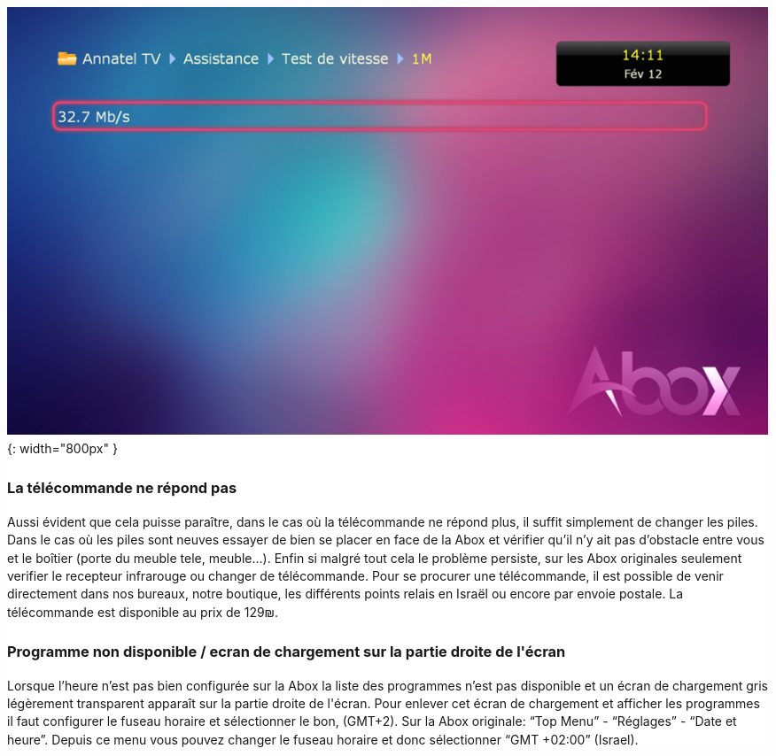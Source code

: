 ![](img/26.png){: width="800px" } 

### La télécommande ne répond pas
Aussi évident que cela puisse paraître, dans le cas où la télécommande ne répond plus, il suffit simplement de changer les piles. Dans le cas où les piles sont neuves essayer de bien se placer en face de la Abox et vérifier qu’il n’y ait pas d’obstacle entre vous et le boîtier (porte du meuble tele, meuble…). Enfin si malgré tout cela le problème persiste, sur les Abox originales seulement verifier le recepteur infrarouge ou changer de télécommande. Pour se procurer une télécommande, il est possible de venir directement dans nos bureaux, notre boutique, les différents points relais en Israël ou encore par envoie postale. La télécommande est disponible au prix de 129₪.

### Programme non disponible / ecran de chargement sur la partie droite de l'écran
Lorsque l’heure n’est pas bien configurée sur la Abox la liste des programmes n’est pas disponible et un écran de chargement gris légèrement transparent apparaît sur la partie droite de l'écran. Pour enlever cet écran de chargement et afficher les programmes il faut configurer le fuseau horaire et sélectionner le bon, (GMT+2).
Sur la Abox originale: “Top  Menu” - “Réglages” - “Date et heure”. Depuis ce menu vous pouvez changer le fuseau horaire et donc sélectionner “GMT +02:00” (Israel).  